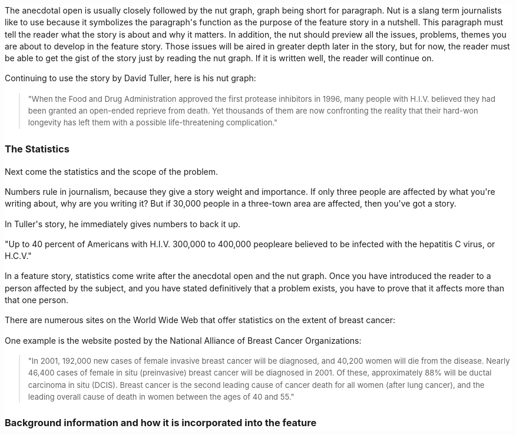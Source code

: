 The anecdotal open is usually closely followed by the nut graph, graph being short for paragraph. Nut is a slang term journalists like to use because it symbolizes the paragraph's function as the purpose of the feature story in a nutshell. This paragraph must tell the reader what the story is about and why it matters. In addition, the nut should preview all the issues, problems, themes you are about to develop in the feature story. Those issues will be aired in greater depth later in the story, but for now, the reader must be able to get the gist of the story just by reading the nut graph. If it is written well, the reader will continue on.
</p>
<p>
Continuing to use the story by David Tuller, here is his nut graph:
</p>
<blockquote>
<font size="-1">
"When the Food and Drug Administration approved the first protease inhibitors in 1996, many people with H.I.V. believed they had been granted an open-ended reprieve from death. Yet thousands of them are now confronting the reality that their hard-won longevity has left them with a possible life-threatening complication."
</font>
</blockquote>
<h3>
The Statistics
</h3>
<p>
Next come the statistics and the scope of the problem.
</p>
<p>
Numbers rule in journalism, because they give a story weight and importance. If only three people are affected by what you're writing about, why are you writing it? But if 30,000 people in a three-town area are affected, then you've got a story.
</p>
<p>
In Tuller's story, he immediately gives numbers to back it up.
</p>
<p>
"Up to 40 percent of Americans with H.I.V.  300,000 to 400,000 peopleare believed to be infected with the hepatitis C virus, or H.C.V."
</p>
<p>
In a feature story, statistics come write after the anecdotal open and the nut graph. Once you have introduced the reader to a person affected by the subject, and you have stated definitively that a problem exists, you have to prove that it affects more than that one person.
</p>
<p>
There are numerous sites on the World Wide Web that offer statistics on the extent of breast cancer:
</p>
<p>
One example is the website posted by the National Alliance of Breast Cancer Organizations:
</p>
<blockquote>
<font size="-1">
"In 2001, 192,000 new cases of female invasive breast cancer will be diagnosed, and 40,200 women will die from the disease. Nearly 46,400 cases of female in situ (preinvasive) breast cancer will be diagnosed in 2001. Of these, approximately 88% will be ductal carcinoma in situ (DCIS). Breast cancer is the second leading cause of cancer death for all women (after lung cancer), and the leading overall cause of death in women between the ages of 40 and 55."
</font>
</blockquote>
<h3>
Background information and how it is incorporated into the feature
</h3>
<p>